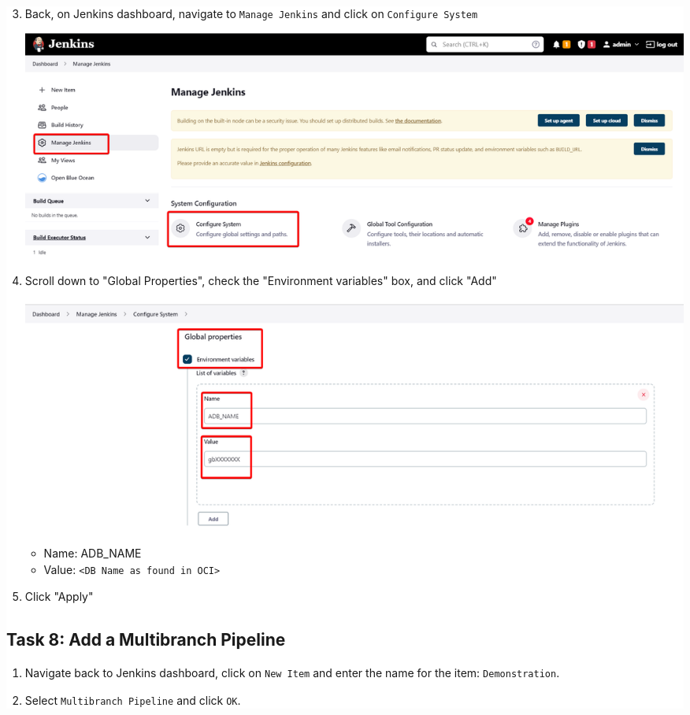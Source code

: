 3. Back, on Jenkins dashboard, navigate to `Manage Jenkins` and click on `Configure System`

   ![Jenkins System Config](images/jenkins-system-config.png " ")

4. Scroll down to "Global Properties", check the "Environment variables" box, and click "Add"

   ![Jenkins Global Properties](images/jenkins-global-props.png " ")

    * Name:  ADB_NAME
    * Value: `<DB Name as found in OCI>`

5. Click "Apply"

## Task 8: Add a Multibranch Pipeline

1. Navigate back to Jenkins dashboard, click on `New Item` and enter the name for the item: `Demonstration`.

2. Select `Multibranch Pipeline` and click `OK`.

